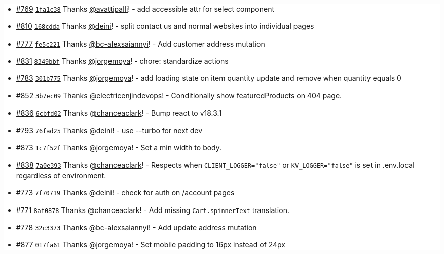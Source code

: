 - [#769](https://github.com/bigcommerce/catalyst/pull/769) [`1fa1c38`](https://github.com/bigcommerce/catalyst/commit/1fa1c38382871b78c3f51cbcf049532e1b05bbbc) Thanks [@avattipalli](https://github.com/avattipalli)! - add accessible attr for select component

- [#810](https://github.com/bigcommerce/catalyst/pull/810) [`168cdda`](https://github.com/bigcommerce/catalyst/commit/168cddae51638a24a0fb53a3a2f5a5e03a7a4b38) Thanks [@deini](https://github.com/deini)! - split contact us and normal websites into individual pages

- [#777](https://github.com/bigcommerce/catalyst/pull/777) [`fe5c221`](https://github.com/bigcommerce/catalyst/commit/fe5c221aa6e4a4049e89f69e177d722ee94b6f62) Thanks [@bc-alexsaiannyi](https://github.com/bc-alexsaiannyi)! - Add customer address mutation

- [#831](https://github.com/bigcommerce/catalyst/pull/831) [`8349bbf`](https://github.com/bigcommerce/catalyst/commit/8349bbf928dee722fadb5c2119b41756bffaa317) Thanks [@jorgemoya](https://github.com/jorgemoya)! - chore: standardize actions

- [#783](https://github.com/bigcommerce/catalyst/pull/783) [`301b775`](https://github.com/bigcommerce/catalyst/commit/301b775ef967b72ab9d3930eb7ec7488876b48b4) Thanks [@jorgemoya](https://github.com/jorgemoya)! - add loading state on item quantity update and remove when quantity equals 0

- [#852](https://github.com/bigcommerce/catalyst/pull/852) [`3b7ec09`](https://github.com/bigcommerce/catalyst/commit/3b7ec09c26af506f48259806f8d06e4ba8493bc2) Thanks [@electricenjindevops](https://github.com/electricenjindevops)! - Conditionally show featuredProducts on 404 page.

- [#836](https://github.com/bigcommerce/catalyst/pull/836) [`6cbfd02`](https://github.com/bigcommerce/catalyst/commit/6cbfd02e3621e3be72dfc4db6292f66d1575eb95) Thanks [@chanceaclark](https://github.com/chanceaclark)! - Bump react to v18.3.1

- [#793](https://github.com/bigcommerce/catalyst/pull/793) [`76fad25`](https://github.com/bigcommerce/catalyst/commit/76fad25074afaf5b15f9989fa2a6038af96bfdeb) Thanks [@deini](https://github.com/deini)! - use --turbo for next dev

- [#873](https://github.com/bigcommerce/catalyst/pull/873) [`1c7f52f`](https://github.com/bigcommerce/catalyst/commit/1c7f52f13d9dc6faf8bd039c2208fac76ed88d03) Thanks [@jorgemoya](https://github.com/jorgemoya)! - Set a min width to body.

- [#838](https://github.com/bigcommerce/catalyst/pull/838) [`7a0e393`](https://github.com/bigcommerce/catalyst/commit/7a0e39369b5971be3036e0678455ec82bcb5e321) Thanks [@chanceaclark](https://github.com/chanceaclark)! - Respects when `CLIENT_LOGGER="false"` or `KV_LOGGER="false"` is set in .env.local regardless of environment.

- [#773](https://github.com/bigcommerce/catalyst/pull/773) [`7f70719`](https://github.com/bigcommerce/catalyst/commit/7f7071962a091671c64e376598950c2d6fa3ec1d) Thanks [@deini](https://github.com/deini)! - check for auth on /account pages

- [#771](https://github.com/bigcommerce/catalyst/pull/771) [`8af0878`](https://github.com/bigcommerce/catalyst/commit/8af08780469f1ee0ecdf63449aa7a31c2b965c9e) Thanks [@chanceaclark](https://github.com/chanceaclark)! - Add missing `Cart.spinnerText` translation.

- [#778](https://github.com/bigcommerce/catalyst/pull/778) [`32c3373`](https://github.com/bigcommerce/catalyst/commit/32c33730364241d78ea2fb9817d1543bdd1c1e23) Thanks [@bc-alexsaiannyi](https://github.com/bc-alexsaiannyi)! - Add update address mutation

- [#877](https://github.com/bigcommerce/catalyst/pull/877) [`017fa61`](https://github.com/bigcommerce/catalyst/commit/017fa6178dcbd99ee41d84f71dbe263cfcd76181) Thanks [@jorgemoya](https://github.com/jorgemoya)! - Set mobile padding to 16px instead of 24px
